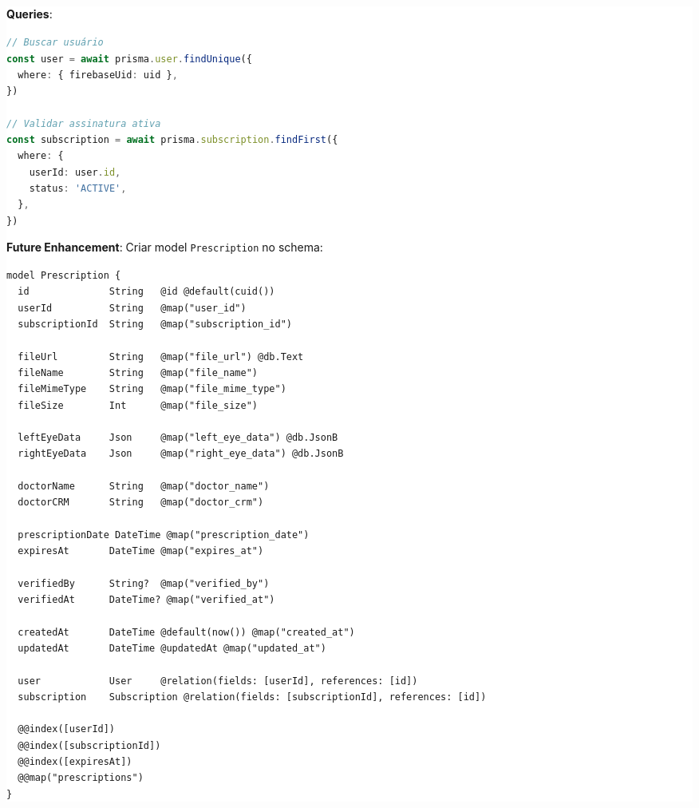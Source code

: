 **Queries**:
```typescript
// Buscar usuário
const user = await prisma.user.findUnique({
  where: { firebaseUid: uid },
})

// Validar assinatura ativa
const subscription = await prisma.subscription.findFirst({
  where: {
    userId: user.id,
    status: 'ACTIVE',
  },
})
```

**Future Enhancement**: Criar model `Prescription` no schema:

```prisma
model Prescription {
  id              String   @id @default(cuid())
  userId          String   @map("user_id")
  subscriptionId  String   @map("subscription_id")

  fileUrl         String   @map("file_url") @db.Text
  fileName        String   @map("file_name")
  fileMimeType    String   @map("file_mime_type")
  fileSize        Int      @map("file_size")

  leftEyeData     Json     @map("left_eye_data") @db.JsonB
  rightEyeData    Json     @map("right_eye_data") @db.JsonB

  doctorName      String   @map("doctor_name")
  doctorCRM       String   @map("doctor_crm")

  prescriptionDate DateTime @map("prescription_date")
  expiresAt       DateTime @map("expires_at")

  verifiedBy      String?  @map("verified_by")
  verifiedAt      DateTime? @map("verified_at")

  createdAt       DateTime @default(now()) @map("created_at")
  updatedAt       DateTime @updatedAt @map("updated_at")

  user            User     @relation(fields: [userId], references: [id])
  subscription    Subscription @relation(fields: [subscriptionId], references: [id])

  @@index([userId])
  @@index([subscriptionId])
  @@index([expiresAt])
  @@map("prescriptions")
}
```
